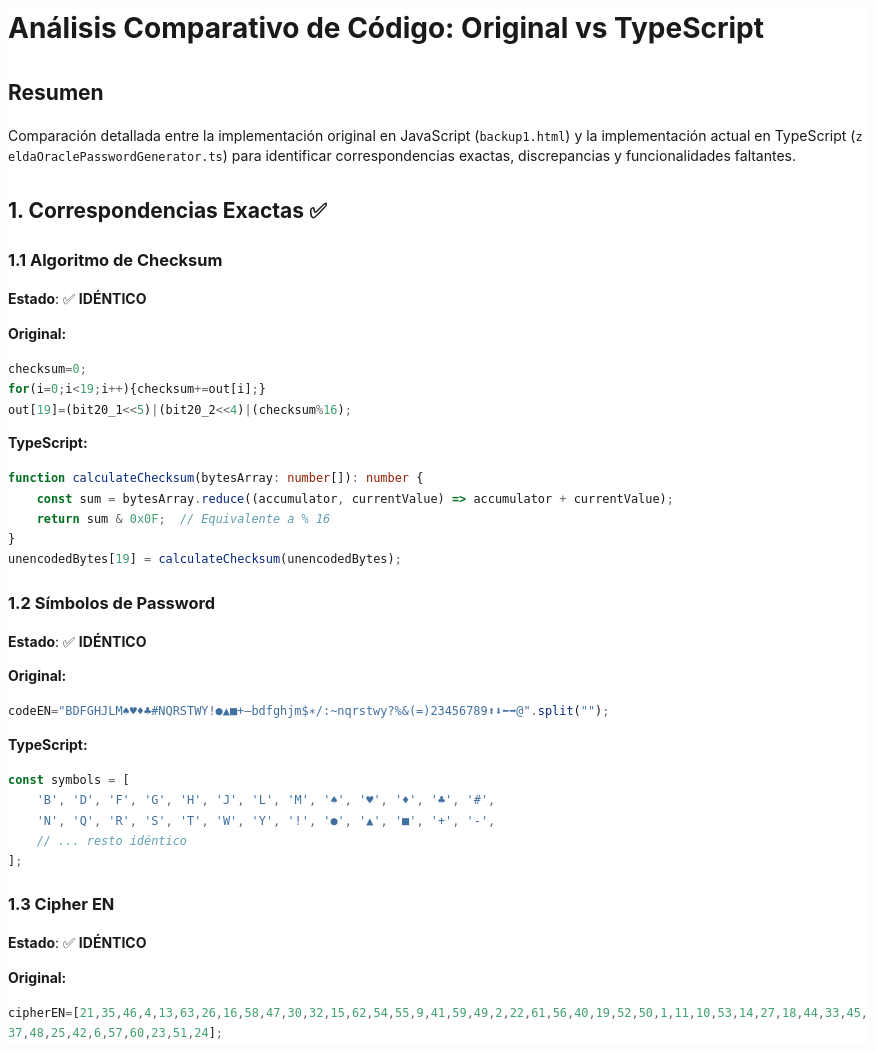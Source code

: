 # Análisis Comparativo de Código: Original vs TypeScript

## Resumen
Comparación detallada entre la implementación original en JavaScript (`backup1.html`) y la implementación actual en TypeScript (`zeldaOraclePasswordGenerator.ts`) para identificar correspondencias exactas, discrepancias y funcionalidades faltantes.

## 1. Correspondencias Exactas ✅

### 1.1 Algoritmo de Checksum
**Estado**: ✅ **IDÉNTICO**

**Original:**
```javascript
checksum=0;
for(i=0;i<19;i++){checksum+=out[i];}
out[19]=(bit20_1<<5)|(bit20_2<<4)|(checksum%16);
```

**TypeScript:**
```typescript
function calculateChecksum(bytesArray: number[]): number {
    const sum = bytesArray.reduce((accumulator, currentValue) => accumulator + currentValue);
    return sum & 0x0F;  // Equivalente a % 16
}
unencodedBytes[19] = calculateChecksum(unencodedBytes);
```

### 1.2 Símbolos de Password
**Estado**: ✅ **IDÉNTICO**

**Original:**
```javascript
codeEN="BDFGHJLM♠♥♦♣#NQRSTWY!●▲■+–bdfghjm$∗/:~nqrstwy?%&(=)23456789⬆⬇⬅➡@".split("");
```

**TypeScript:**
```typescript
const symbols = [
    'B', 'D', 'F', 'G', 'H', 'J', 'L', 'M', '♠', '♥', '♦', '♣', '#',
    'N', 'Q', 'R', 'S', 'T', 'W', 'Y', '!', '●', '▲', '■', '+', '-',
    // ... resto idéntico
];
```

### 1.3 Cipher EN
**Estado**: ✅ **IDÉNTICO**

**Original:**
```javascript
cipherEN=[21,35,46,4,13,63,26,16,58,47,30,32,15,62,54,55,9,41,59,49,2,22,61,56,40,19,52,50,1,11,10,53,14,27,18,44,33,45,37,48,25,42,6,57,60,23,51,24];
```

